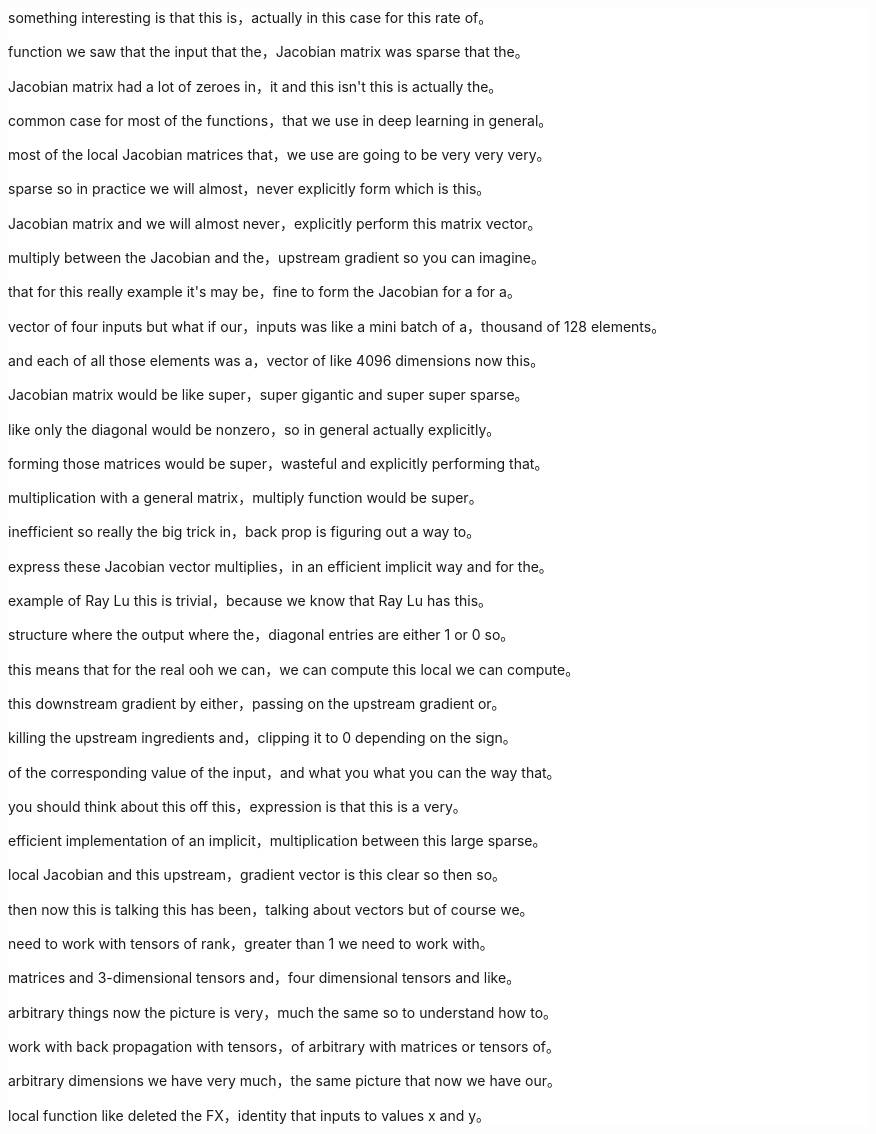 something interesting is that this is，actually in this case for this rate of。

function we saw that the input that the，Jacobian matrix was sparse that the。

Jacobian matrix had a lot of zeroes in，it and this isn't this is actually the。

common case for most of the functions，that we use in deep learning in general。

most of the local Jacobian matrices that，we use are going to be very very very。

sparse so in practice we will almost，never explicitly form which is this。

Jacobian matrix and we will almost never，explicitly perform this matrix vector。

multiply between the Jacobian and the，upstream gradient so you can imagine。

that for this really example it's may be，fine to form the Jacobian for a for a。

vector of four inputs but what if our，inputs was like a mini batch of a，thousand of 128 elements。

and each of all those elements was a，vector of like 4096 dimensions now this。

Jacobian matrix would be like super，super gigantic and super super sparse。

like only the diagonal would be nonzero，so in general actually explicitly。

forming those matrices would be super，wasteful and explicitly performing that。

multiplication with a general matrix，multiply function would be super。

inefficient so really the big trick in，back prop is figuring out a way to。

express these Jacobian vector multiplies，in an efficient implicit way and for the。

example of Ray Lu this is trivial，because we know that Ray Lu has this。

structure where the output where the，diagonal entries are either 1 or 0 so。

this means that for the real ooh we can，we can compute this local we can compute。

this downstream gradient by either，passing on the upstream gradient or。

killing the upstream ingredients and，clipping it to 0 depending on the sign。

of the corresponding value of the input，and what you what you can the way that。

you should think about this off this，expression is that this is a very。

efficient implementation of an implicit，multiplication between this large sparse。

local Jacobian and this upstream，gradient vector is this clear so then so。

then now this is talking this has been，talking about vectors but of course we。

need to work with tensors of rank，greater than 1 we need to work with。

matrices and 3-dimensional tensors and，four dimensional tensors and like。

arbitrary things now the picture is very，much the same so to understand how to。

work with back propagation with tensors，of arbitrary with matrices or tensors of。

arbitrary dimensions we have very much，the same picture that now we have our。

local function like deleted the FX，identity that inputs to values x and y。
